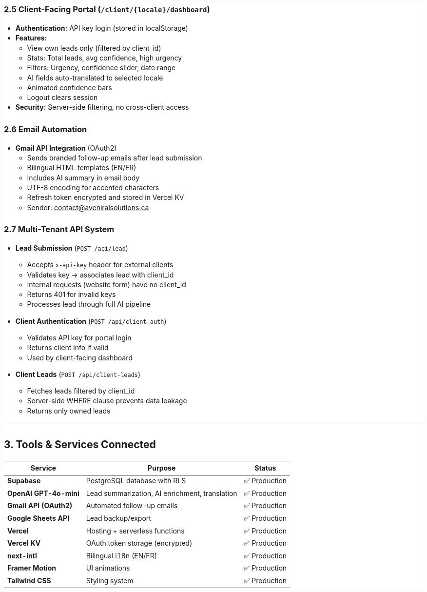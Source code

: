 ### **2.5 Client-Facing Portal** (`/client/{locale}/dashboard`)
- **Authentication:** API key login (stored in localStorage)
- **Features:**
  - View own leads only (filtered by client_id)
  - Stats: Total leads, avg confidence, high urgency
  - Filters: Urgency, confidence slider, date range
  - AI fields auto-translated to selected locale
  - Animated confidence bars
  - Logout clears session
- **Security:** Server-side filtering, no cross-client access

### **2.6 Email Automation**
- **Gmail API Integration** (OAuth2)
  - Sends branded follow-up emails after lead submission
  - Bilingual HTML templates (EN/FR)
  - Includes AI summary in email body
  - UTF-8 encoding for accented characters
  - Refresh token encrypted and stored in Vercel KV
  - Sender: contact@aveniraisolutions.ca

### **2.7 Multi-Tenant API System**
- **Lead Submission** (`POST /api/lead`)
  - Accepts `x-api-key` header for external clients
  - Validates key → associates lead with client_id
  - Internal requests (website form) have no client_id
  - Returns 401 for invalid keys
  - Processes lead through full AI pipeline

- **Client Authentication** (`POST /api/client-auth`)
  - Validates API key for portal login
  - Returns client info if valid
  - Used by client-facing dashboard

- **Client Leads** (`POST /api/client-leads`)
  - Fetches leads filtered by client_id
  - Server-side WHERE clause prevents data leakage
  - Returns only owned leads

---

## 3. Tools & Services Connected

| Service | Purpose | Status |
|---------|---------|--------|
| **Supabase** | PostgreSQL database with RLS | ✅ Production |
| **OpenAI GPT-4o-mini** | Lead summarization, AI enrichment, translation | ✅ Production |
| **Gmail API (OAuth2)** | Automated follow-up emails | ✅ Production |
| **Google Sheets API** | Lead backup/export | ✅ Production |
| **Vercel** | Hosting + serverless functions | ✅ Production |
| **Vercel KV** | OAuth token storage (encrypted) | ✅ Production |
| **next-intl** | Bilingual i18n (EN/FR) | ✅ Production |
| **Framer Motion** | UI animations | ✅ Production |
| **Tailwind CSS** | Styling system | ✅ Production |
